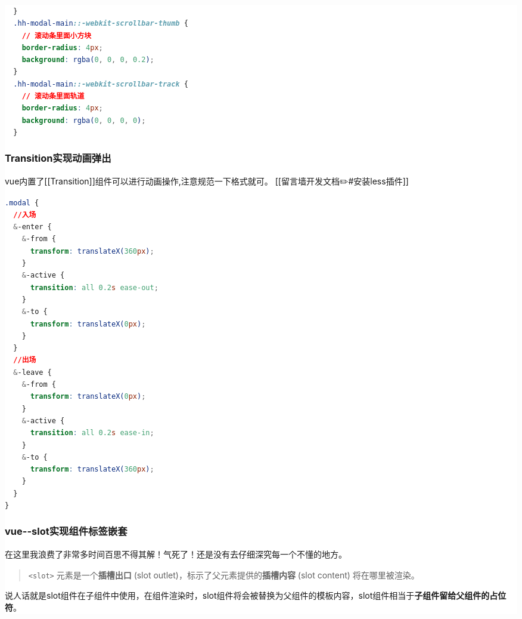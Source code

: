 ```CSS
  }
  .hh-modal-main::-webkit-scrollbar-thumb {
    // 滚动条里面小方块
    border-radius: 4px;
    background: rgba(0, 0, 0, 0.2);
  }
  .hh-modal-main::-webkit-scrollbar-track {
    // 滚动条里面轨道
    border-radius: 4px;
    background: rgba(0, 0, 0, 0);
  }
```
###  Transition实现动画弹出
vue内置了[[Transition]]组件可以进行动画操作,注意规范一下格式就可。
[[留言墙开发文档✏️#安装less插件]]
```css
.modal {
  //入场
  &-enter {
    &-from {
      transform: translateX(360px);
    }
    &-active {
      transition: all 0.2s ease-out;
    }
    &-to {
      transform: translateX(0px);
    }
  }
  //出场
  &-leave {
    &-from {
      transform: translateX(0px);
    }
    &-active {
      transition: all 0.2s ease-in;
    }
    &-to {
      transform: translateX(360px);
    }
  }
}
```
### vue--slot实现组件标签嵌套

在这里我浪费了非常多时间百思不得其解！气死了！还是没有去仔细深究每一个不懂的地方。

> `<slot>` 元素是一个**插槽出口** (slot outlet)，标示了父元素提供的**插槽内容** (slot content) 将在哪里被渲染。

说人话就是slot组件在子组件中使用，在组件渲染时，slot组件将会被替换为父组件的模板内容，slot组件相当于**子组件留给父组件的占位符**。

